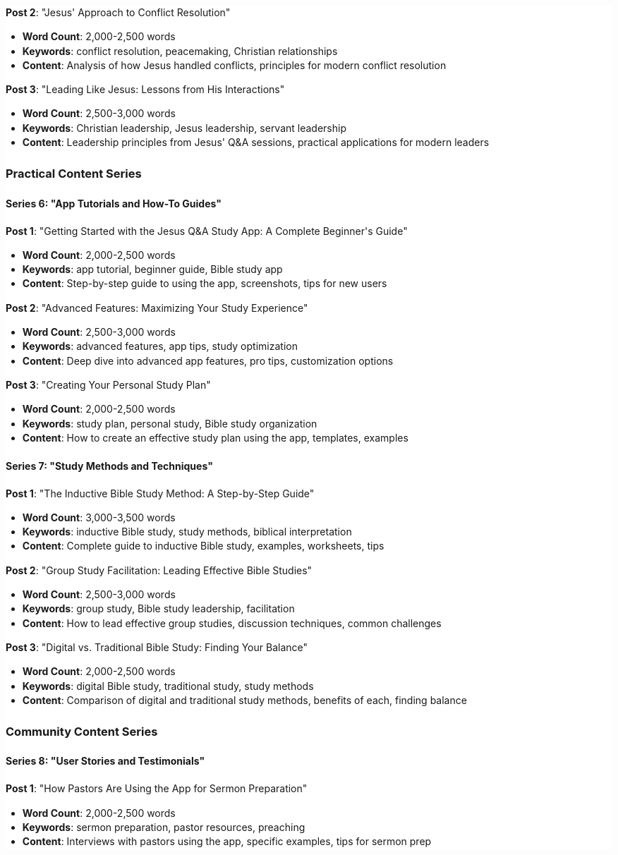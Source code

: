 **Post 2**: "Jesus' Approach to Conflict Resolution"
- **Word Count**: 2,000-2,500 words
- **Keywords**: conflict resolution, peacemaking, Christian relationships
- **Content**: Analysis of how Jesus handled conflicts, principles for modern conflict resolution

**Post 3**: "Leading Like Jesus: Lessons from His Interactions"
- **Word Count**: 2,500-3,000 words
- **Keywords**: Christian leadership, Jesus leadership, servant leadership
- **Content**: Leadership principles from Jesus' Q&A sessions, practical applications for modern leaders

### Practical Content Series

#### Series 6: "App Tutorials and How-To Guides"
**Post 1**: "Getting Started with the Jesus Q&A Study App: A Complete Beginner's Guide"
- **Word Count**: 2,000-2,500 words
- **Keywords**: app tutorial, beginner guide, Bible study app
- **Content**: Step-by-step guide to using the app, screenshots, tips for new users

**Post 2**: "Advanced Features: Maximizing Your Study Experience"
- **Word Count**: 2,500-3,000 words
- **Keywords**: advanced features, app tips, study optimization
- **Content**: Deep dive into advanced app features, pro tips, customization options

**Post 3**: "Creating Your Personal Study Plan"
- **Word Count**: 2,000-2,500 words
- **Keywords**: study plan, personal study, Bible study organization
- **Content**: How to create an effective study plan using the app, templates, examples

#### Series 7: "Study Methods and Techniques"
**Post 1**: "The Inductive Bible Study Method: A Step-by-Step Guide"
- **Word Count**: 3,000-3,500 words
- **Keywords**: inductive Bible study, study methods, biblical interpretation
- **Content**: Complete guide to inductive Bible study, examples, worksheets, tips

**Post 2**: "Group Study Facilitation: Leading Effective Bible Studies"
- **Word Count**: 2,500-3,000 words
- **Keywords**: group study, Bible study leadership, facilitation
- **Content**: How to lead effective group studies, discussion techniques, common challenges

**Post 3**: "Digital vs. Traditional Bible Study: Finding Your Balance"
- **Word Count**: 2,000-2,500 words
- **Keywords**: digital Bible study, traditional study, study methods
- **Content**: Comparison of digital and traditional study methods, benefits of each, finding balance

### Community Content Series

#### Series 8: "User Stories and Testimonials"
**Post 1**: "How Pastors Are Using the App for Sermon Preparation"
- **Word Count**: 2,000-2,500 words
- **Keywords**: sermon preparation, pastor resources, preaching
- **Content**: Interviews with pastors using the app, specific examples, tips for sermon prep
